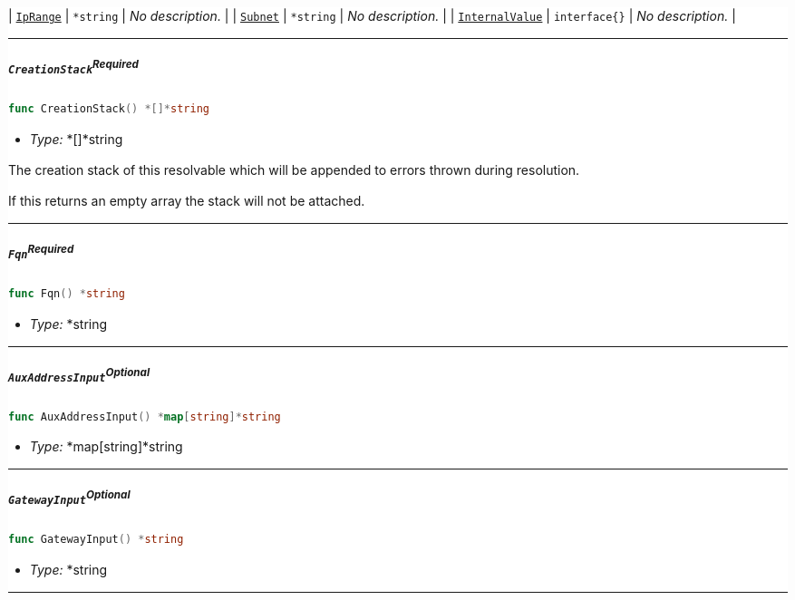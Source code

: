 | <code><a href="#@cdktf/provider-docker.network.NetworkIpamConfigOutputReference.property.ipRange">IpRange</a></code> | <code>*string</code> | *No description.* |
| <code><a href="#@cdktf/provider-docker.network.NetworkIpamConfigOutputReference.property.subnet">Subnet</a></code> | <code>*string</code> | *No description.* |
| <code><a href="#@cdktf/provider-docker.network.NetworkIpamConfigOutputReference.property.internalValue">InternalValue</a></code> | <code>interface{}</code> | *No description.* |

---

##### `CreationStack`<sup>Required</sup> <a name="CreationStack" id="@cdktf/provider-docker.network.NetworkIpamConfigOutputReference.property.creationStack"></a>

```go
func CreationStack() *[]*string
```

- *Type:* *[]*string

The creation stack of this resolvable which will be appended to errors thrown during resolution.

If this returns an empty array the stack will not be attached.

---

##### `Fqn`<sup>Required</sup> <a name="Fqn" id="@cdktf/provider-docker.network.NetworkIpamConfigOutputReference.property.fqn"></a>

```go
func Fqn() *string
```

- *Type:* *string

---

##### `AuxAddressInput`<sup>Optional</sup> <a name="AuxAddressInput" id="@cdktf/provider-docker.network.NetworkIpamConfigOutputReference.property.auxAddressInput"></a>

```go
func AuxAddressInput() *map[string]*string
```

- *Type:* *map[string]*string

---

##### `GatewayInput`<sup>Optional</sup> <a name="GatewayInput" id="@cdktf/provider-docker.network.NetworkIpamConfigOutputReference.property.gatewayInput"></a>

```go
func GatewayInput() *string
```

- *Type:* *string

---

